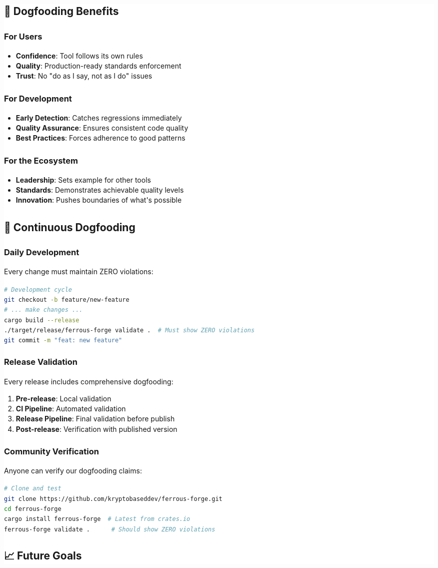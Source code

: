 ## 🎯 Dogfooding Benefits

### For Users
- **Confidence**: Tool follows its own rules
- **Quality**: Production-ready standards enforcement
- **Trust**: No "do as I say, not as I do" issues

### For Development
- **Early Detection**: Catches regressions immediately
- **Quality Assurance**: Ensures consistent code quality
- **Best Practices**: Forces adherence to good patterns

### For the Ecosystem
- **Leadership**: Sets example for other tools
- **Standards**: Demonstrates achievable quality levels
- **Innovation**: Pushes boundaries of what's possible

## 🔄 Continuous Dogfooding

### Daily Development
Every change must maintain ZERO violations:
```bash
# Development cycle
git checkout -b feature/new-feature
# ... make changes ...
cargo build --release
./target/release/ferrous-forge validate .  # Must show ZERO violations
git commit -m "feat: new feature"
```

### Release Validation
Every release includes comprehensive dogfooding:
1. **Pre-release**: Local validation
2. **CI Pipeline**: Automated validation  
3. **Release Pipeline**: Final validation before publish
4. **Post-release**: Verification with published version

### Community Verification
Anyone can verify our dogfooding claims:
```bash
# Clone and test
git clone https://github.com/kryptobaseddev/ferrous-forge.git
cd ferrous-forge
cargo install ferrous-forge  # Latest from crates.io
ferrous-forge validate .      # Should show ZERO violations
```

## 📈 Future Goals
